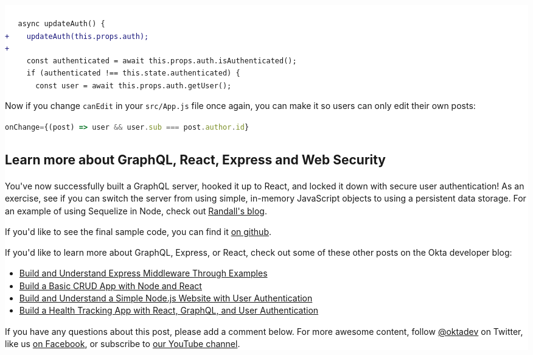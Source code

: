 ```diff

   async updateAuth() {
+    updateAuth(this.props.auth);
+
     const authenticated = await this.props.auth.isAuthenticated();
     if (authenticated !== this.state.authenticated) {
       const user = await this.props.auth.getUser();
```

Now if you change `canEdit` in your `src/App.js` file once again, you can make it so users can only edit their own posts:

```javascript
onChange={(post) => user && user.sub === post.author.id}
```

<video src="{% asset_path 'blog/graphql-express-react/hey-there.mp4' %}" width="800"  class="center-image" autoplay controls></video>


## Learn more about GraphQL, React, Express and Web Security

You've now successfully built a GraphQL server, hooked it up to React, and locked it down with secure user authentication! As an exercise, see if you can switch the server from using simple, in-memory JavaScript objects to using a persistent data storage. For an example of using Sequelize in Node, check out [Randall's blog](https://developer.okta.com/blog/2018/06/28/tutorial-build-a-basic-crud-app-with-node).

If you'd like to see the final sample code, you can find it [on github](https://github.com/oktadeveloper/okta-graphql-react-express-example).

If you'd like to learn more about GraphQL, Express, or React, check out some of these other posts on the Okta developer blog:

* [Build and Understand Express Middleware Through Examples](https://developer.okta.com/blog/2018/09/13/build-and-understand-express-middleware-through-examples)
* [Build a Basic CRUD App with Node and React](https://developer.okta.com/blog/2018/07/10/build-a-basic-crud-app-with-node-and-react)
* [Build and Understand a Simple Node.js Website with User Authentication](https://developer.okta.com/blog/2018/08/17/build-and-understand-user-authentication-in-node)
* [Build a Health Tracking App with React, GraphQL, and User Authentication](https://developer.okta.com/blog/2018/07/11/build-react-graphql-api-user-authentication)

If you have any questions about this post, please add a comment below. For more awesome content, follow [@oktadev](https://twitter.com/oktadev) on Twitter, like us [on Facebook](https://www.facebook.com/oktadevelopers/), or subscribe to [our YouTube channel](https://www.youtube.com/channel/UC5AMiWqFVFxF1q9Ya1FuZ_Q).